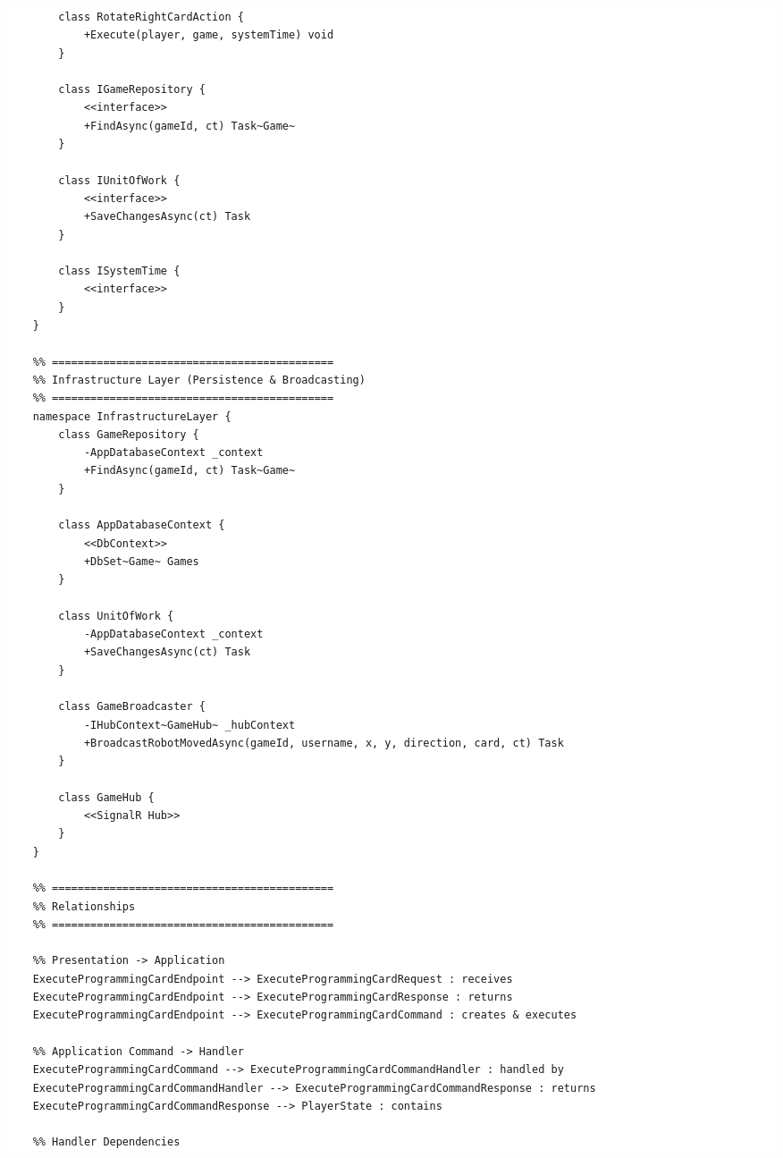 ```mermaid
        class RotateRightCardAction {
            +Execute(player, game, systemTime) void
        }
        
        class IGameRepository {
            <<interface>>
            +FindAsync(gameId, ct) Task~Game~
        }
        
        class IUnitOfWork {
            <<interface>>
            +SaveChangesAsync(ct) Task
        }
        
        class ISystemTime {
            <<interface>>
        }
    }
    
    %% ============================================
    %% Infrastructure Layer (Persistence & Broadcasting)
    %% ============================================
    namespace InfrastructureLayer {
        class GameRepository {
            -AppDatabaseContext _context
            +FindAsync(gameId, ct) Task~Game~
        }
        
        class AppDatabaseContext {
            <<DbContext>>
            +DbSet~Game~ Games
        }
        
        class UnitOfWork {
            -AppDatabaseContext _context
            +SaveChangesAsync(ct) Task
        }
        
        class GameBroadcaster {
            -IHubContext~GameHub~ _hubContext
            +BroadcastRobotMovedAsync(gameId, username, x, y, direction, card, ct) Task
        }
        
        class GameHub {
            <<SignalR Hub>>
        }
    }
    
    %% ============================================
    %% Relationships
    %% ============================================
    
    %% Presentation -> Application
    ExecuteProgrammingCardEndpoint --> ExecuteProgrammingCardRequest : receives
    ExecuteProgrammingCardEndpoint --> ExecuteProgrammingCardResponse : returns
    ExecuteProgrammingCardEndpoint --> ExecuteProgrammingCardCommand : creates & executes
    
    %% Application Command -> Handler
    ExecuteProgrammingCardCommand --> ExecuteProgrammingCardCommandHandler : handled by
    ExecuteProgrammingCardCommandHandler --> ExecuteProgrammingCardCommandResponse : returns
    ExecuteProgrammingCardCommandResponse --> PlayerState : contains
    
    %% Handler Dependencies
```
